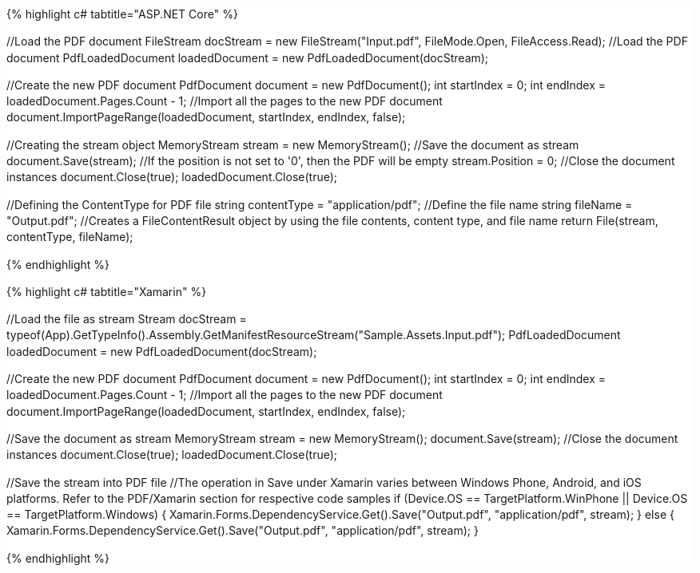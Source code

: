 {% highlight c# tabtitle="ASP.NET Core" %}

//Load the PDF document
FileStream docStream = new FileStream("Input.pdf", FileMode.Open, FileAccess.Read);
//Load the PDF document
PdfLoadedDocument loadedDocument = new PdfLoadedDocument(docStream);

//Create the new PDF document
PdfDocument document = new PdfDocument();
int startIndex = 0;
int endIndex = loadedDocument.Pages.Count - 1;
//Import all the pages to the new PDF document
document.ImportPageRange(loadedDocument, startIndex, endIndex, false);

//Creating the stream object
MemoryStream stream = new MemoryStream();
//Save the document as stream
document.Save(stream);
//If the position is not set to '0', then the PDF will be empty
stream.Position = 0;
//Close the document instances
document.Close(true);
loadedDocument.Close(true);

//Defining the ContentType for PDF file
string contentType = "application/pdf";
//Define the file name
string fileName = "Output.pdf";
//Creates a FileContentResult object by using the file contents, content type, and file name
return File(stream, contentType, fileName);

{% endhighlight %}

{% highlight c# tabtitle="Xamarin" %}

//Load the file as stream
Stream docStream = typeof(App).GetTypeInfo().Assembly.GetManifestResourceStream("Sample.Assets.Input.pdf");
PdfLoadedDocument loadedDocument = new PdfLoadedDocument(docStream);

//Create the new PDF document
PdfDocument document = new PdfDocument();
int startIndex = 0;
int endIndex = loadedDocument.Pages.Count - 1;
//Import all the pages to the new PDF document
document.ImportPageRange(loadedDocument, startIndex, endIndex, false);

//Save the document as stream
MemoryStream stream = new MemoryStream();
document.Save(stream);
//Close the document instances
document.Close(true);
loadedDocument.Close(true);

//Save the stream into PDF file
//The operation in Save under Xamarin varies between Windows Phone, Android, and iOS platforms. Refer to the PDF/Xamarin section for respective code samples
if (Device.OS == TargetPlatform.WinPhone || Device.OS == TargetPlatform.Windows)
{
    Xamarin.Forms.DependencyService.Get<ISaveWindowsPhone>().Save("Output.pdf", "application/pdf", stream);
}
else
{
    Xamarin.Forms.DependencyService.Get<ISave>().Save("Output.pdf", "application/pdf", stream);
}

{% endhighlight %}
